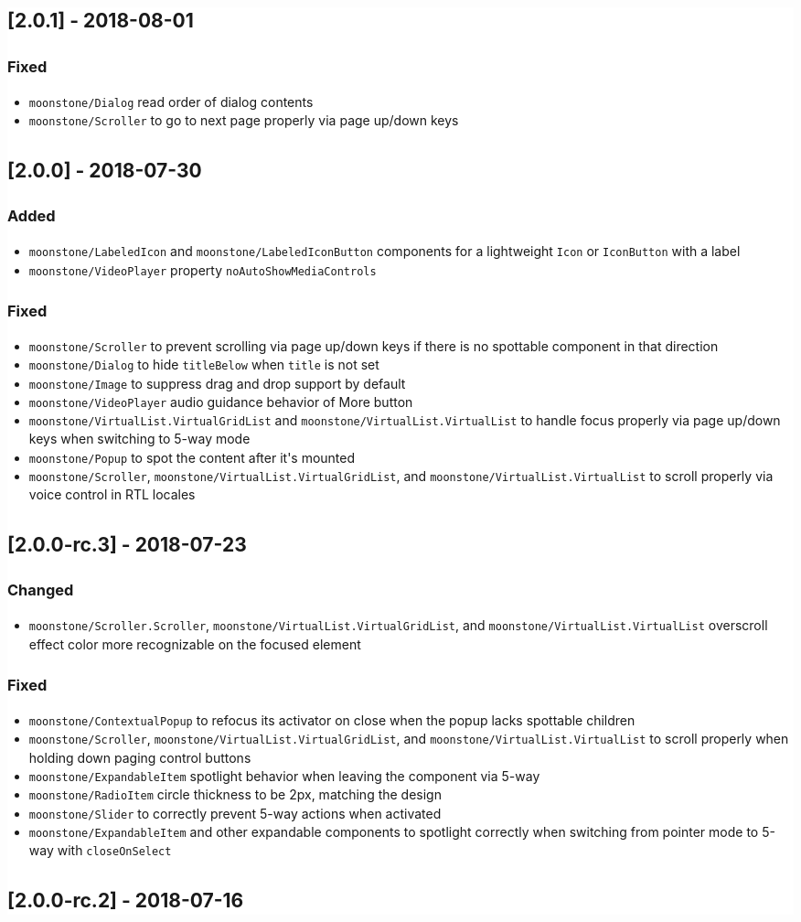 ## [2.0.1] - 2018-08-01

### Fixed

- `moonstone/Dialog` read order of dialog contents
- `moonstone/Scroller` to go to next page properly via page up/down keys

## [2.0.0] - 2018-07-30

### Added

- `moonstone/LabeledIcon` and `moonstone/LabeledIconButton` components for a lightweight `Icon` or `IconButton` with a label
- `moonstone/VideoPlayer` property `noAutoShowMediaControls`

### Fixed

- `moonstone/Scroller` to prevent scrolling via page up/down keys if there is no spottable component in that direction
- `moonstone/Dialog` to hide `titleBelow` when `title` is not set
- `moonstone/Image` to suppress drag and drop support by default
- `moonstone/VideoPlayer` audio guidance behavior of More button
- `moonstone/VirtualList.VirtualGridList` and `moonstone/VirtualList.VirtualList` to handle focus properly via page up/down keys when switching to 5-way mode
- `moonstone/Popup` to spot the content after it's mounted
- `moonstone/Scroller`, `moonstone/VirtualList.VirtualGridList`, and `moonstone/VirtualList.VirtualList` to scroll properly via voice control in RTL locales

## [2.0.0-rc.3] - 2018-07-23

### Changed

- `moonstone/Scroller.Scroller`, `moonstone/VirtualList.VirtualGridList`, and `moonstone/VirtualList.VirtualList` overscroll effect color more recognizable on the focused element

### Fixed

- `moonstone/ContextualPopup` to refocus its activator on close when the popup lacks spottable children
- `moonstone/Scroller`, `moonstone/VirtualList.VirtualGridList`, and `moonstone/VirtualList.VirtualList` to scroll properly when holding down paging control buttons
- `moonstone/ExpandableItem` spotlight behavior when leaving the component via 5-way
- `moonstone/RadioItem` circle thickness to be 2px, matching the design
- `moonstone/Slider` to correctly prevent 5-way actions when activated
- `moonstone/ExpandableItem` and other expandable components to spotlight correctly when switching from pointer mode to 5-way with `closeOnSelect`

## [2.0.0-rc.2] - 2018-07-16
